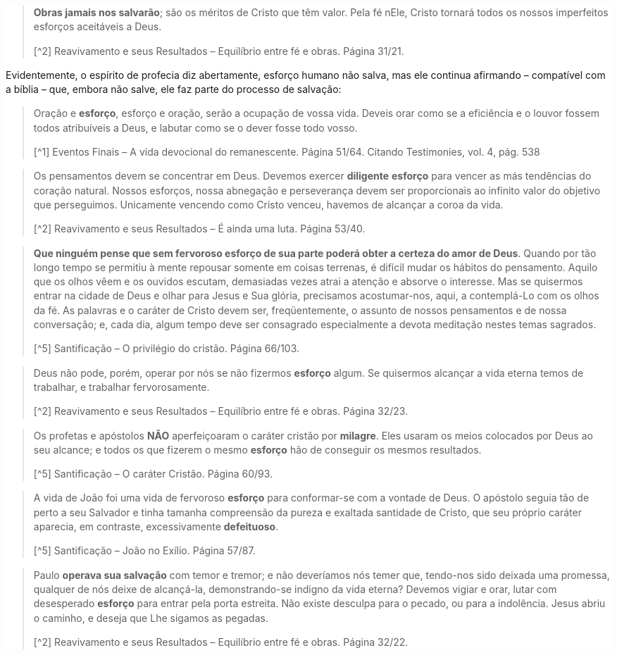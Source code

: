 > **Obras jamais nos salvarão**; são os méritos de Cristo que têm valor. Pela fé nEle, Cristo tornará todos os nossos imperfeitos esforços aceitáveis a Deus.
> 
> [^2] Reavivamento e seus Resultados – Equilíbrio entre fé e obras. Página 31/21.

Evidentemente, o espírito de profecia diz abertamente, esforço humano não salva, mas ele continua afirmando – compatível com a bíblia – que, embora não salve, ele faz parte do processo de salvação:

> Oração e **esforço**, esforço e oração, serão a ocupação de vossa vida. Deveis orar como se a eficiência e o louvor fossem todos atribuíveis a Deus, e labutar como se o dever fosse todo vosso.
> 
> [^1] Eventos Finais – A vida devocional do remanescente. Página 51/64. Citando Testimonies, vol. 4, pág. 538

> Os pensamentos devem se concentrar em Deus. Devemos exercer **diligente** **esforço** para vencer as más tendências do coração natural. Nossos esforços, nossa abnegação e perseverança devem ser proporcionais ao infinito valor do objetivo que perseguimos. Unicamente vencendo como Cristo venceu, havemos de alcançar a coroa da vida.
> 
> [^2] Reavivamento e seus Resultados – É ainda uma luta. Página 53/40.

> **Que ninguém pense que sem fervoroso esforço de sua parte poderá obter a certeza do amor de Deus**. Quando por tão longo tempo se permitiu à mente repousar somente em coisas terrenas, é difícil mudar os hábitos do pensamento. Aquilo que os olhos vêem e os ouvidos escutam, demasiadas vezes atrai a atenção e absorve o interesse. Mas se quisermos entrar na cidade de Deus e olhar para Jesus e Sua glória, precisamos acostumar-nos, aqui, a contemplá-Lo com os olhos da fé. As palavras e o caráter de Cristo devem ser, freqüentemente, o assunto de nossos pensamentos e de nossa conversação; e, cada dia, algum tempo deve ser consagrado especialmente a devota meditação nestes temas sagrados.
> 
> [^5] Santificação – O privilégio do cristão. Página 66/103.

> Deus não pode, porém, operar por nós se não fizermos **esforço** algum. Se quisermos alcançar a vida eterna temos de trabalhar, e trabalhar fervorosamente.
> 
> [^2] Reavivamento e seus Resultados – Equilíbrio entre fé e obras. Página 32/23.

> Os profetas e apóstolos **NÃO** aperfeiçoaram o caráter cristão por **milagre**. Eles usaram os meios colocados por Deus ao seu alcance; e todos os que fizerem o mesmo **esforço** hão de conseguir os mesmos resultados.
> 
> [^5] Santificação – O caráter Cristão. Página 60/93.

> A vida de João foi uma vida de fervoroso **esforço** para conformar-se com a vontade de Deus. O apóstolo seguia tão de perto a seu Salvador e tinha tamanha compreensão da pureza e exaltada santidade de Cristo, que seu próprio caráter aparecia, em contraste, excessivamente **defeituoso**.
> 
> [^5] Santificação – João no Exílio. Página 57/87.

> Paulo **operava sua salvação** com temor e tremor; e não deveríamos nós temer que, tendo-nos sido deixada uma promessa, qualquer de nós deixe de alcançá-la, demonstrando-se indigno da vida eterna? Devemos vigiar e orar, lutar com desesperado **esforço** para entrar pela porta estreita. Não existe desculpa para o pecado, ou para a indolência. Jesus abriu o caminho, e deseja que Lhe sigamos as pegadas.
> 
> [^2] Reavivamento e seus Resultados – Equilíbrio entre fé e obras. Página 32/22.
